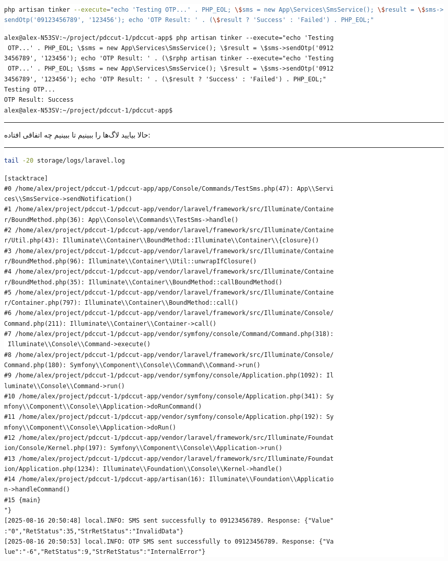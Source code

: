 ```bash
php artisan tinker --execute="echo 'Testing OTP...' . PHP_EOL; \$sms = new App\Services\SmsService(); \$result = \$sms->sendOtp('09123456789', '123456'); echo 'OTP Result: ' . (\$result ? 'Success' : 'Failed') . PHP_EOL;"
```

```
alex@alex-N53SV:~/project/pdccut-1/pdccut-app$ php artisan tinker --execute="echo 'Testing
 OTP...' . PHP_EOL; \$sms = new App\Services\SmsService(); \$result = \$sms->sendOtp('0912
3456789', '123456'); echo 'OTP Result: ' . (\$rphp artisan tinker --execute="echo 'Testing
 OTP...' . PHP_EOL; \$sms = new App\Services\SmsService(); \$result = \$sms->sendOtp('0912
3456789', '123456'); echo 'OTP Result: ' . (\$result ? 'Success' : 'Failed') . PHP_EOL;"
Testing OTP...
OTP Result: Success
alex@alex-N53SV:~/project/pdccut-1/pdccut-app$
```

---

حالا بیایید لاگ‌ها را ببینیم تا ببینیم چه اتفاقی افتاده:


---

```bash
tail -20 storage/logs/laravel.log
```

```
[stacktrace]
#0 /home/alex/project/pdccut-1/pdccut-app/app/Console/Commands/TestSms.php(47): App\\Servi
ces\\SmsService->sendNotification()
#1 /home/alex/project/pdccut-1/pdccut-app/vendor/laravel/framework/src/Illuminate/Containe
r/BoundMethod.php(36): App\\Console\\Commands\\TestSms->handle()
#2 /home/alex/project/pdccut-1/pdccut-app/vendor/laravel/framework/src/Illuminate/Containe
r/Util.php(43): Illuminate\\Container\\BoundMethod::Illuminate\\Container\\{closure}()
#3 /home/alex/project/pdccut-1/pdccut-app/vendor/laravel/framework/src/Illuminate/Containe
r/BoundMethod.php(96): Illuminate\\Container\\Util::unwrapIfClosure()
#4 /home/alex/project/pdccut-1/pdccut-app/vendor/laravel/framework/src/Illuminate/Containe
r/BoundMethod.php(35): Illuminate\\Container\\BoundMethod::callBoundMethod()
#5 /home/alex/project/pdccut-1/pdccut-app/vendor/laravel/framework/src/Illuminate/Containe
r/Container.php(797): Illuminate\\Container\\BoundMethod::call()
#6 /home/alex/project/pdccut-1/pdccut-app/vendor/laravel/framework/src/Illuminate/Console/
Command.php(211): Illuminate\\Container\\Container->call()
#7 /home/alex/project/pdccut-1/pdccut-app/vendor/symfony/console/Command/Command.php(318):
 Illuminate\\Console\\Command->execute()
#8 /home/alex/project/pdccut-1/pdccut-app/vendor/laravel/framework/src/Illuminate/Console/
Command.php(180): Symfony\\Component\\Console\\Command\\Command->run()
#9 /home/alex/project/pdccut-1/pdccut-app/vendor/symfony/console/Application.php(1092): Il
luminate\\Console\\Command->run()
#10 /home/alex/project/pdccut-1/pdccut-app/vendor/symfony/console/Application.php(341): Sy
mfony\\Component\\Console\\Application->doRunCommand()
#11 /home/alex/project/pdccut-1/pdccut-app/vendor/symfony/console/Application.php(192): Sy
mfony\\Component\\Console\\Application->doRun()
#12 /home/alex/project/pdccut-1/pdccut-app/vendor/laravel/framework/src/Illuminate/Foundat
ion/Console/Kernel.php(197): Symfony\\Component\\Console\\Application->run()
#13 /home/alex/project/pdccut-1/pdccut-app/vendor/laravel/framework/src/Illuminate/Foundat
ion/Application.php(1234): Illuminate\\Foundation\\Console\\Kernel->handle()
#14 /home/alex/project/pdccut-1/pdccut-app/artisan(16): Illuminate\\Foundation\\Applicatio
n->handleCommand()
#15 {main}
"} 
[2025-08-16 20:50:48] local.INFO: SMS sent successfully to 09123456789. Response: {"Value"
:"0","RetStatus":35,"StrRetStatus":"InvalidData"}
[2025-08-16 20:50:53] local.INFO: OTP SMS sent successfully to 09123456789. Response: {"Va
lue":"-6","RetStatus":9,"StrRetStatus":"InternalError"}

```